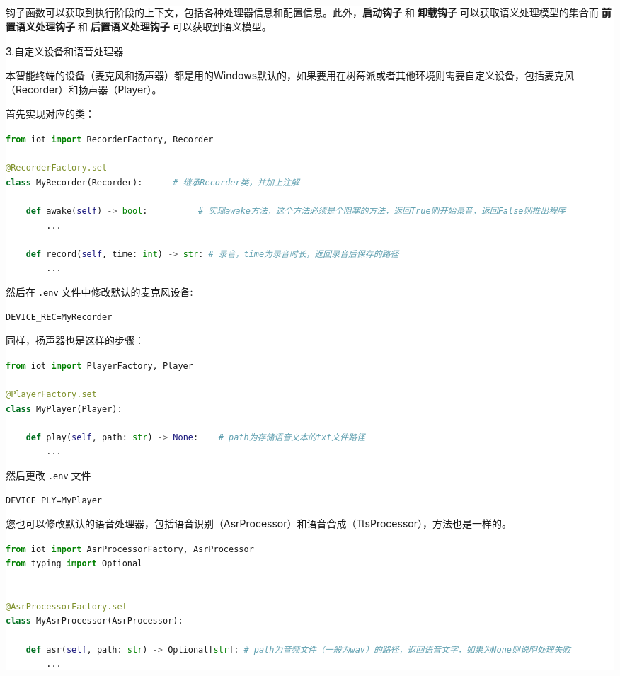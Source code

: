 钩子函数可以获取到执行阶段的上下文，包括各种处理器信息和配置信息。此外，**启动钩子** 和 **卸载钩子** 可以获取语义处理模型的集合而 **前置语义处理钩子** 和 **后置语义处理钩子** 可以获取到语义模型。

3.自定义设备和语音处理器

本智能终端的设备（麦克风和扬声器）都是用的Windows默认的，如果要用在树莓派或者其他环境则需要自定义设备，包括麦克风（Recorder）和扬声器（Player）。

首先实现对应的类：

```python
from iot import RecorderFactory, Recorder

@RecorderFactory.set
class MyRecorder(Recorder):      # 继承Recorder类，并加上注解
    
    def awake(self) -> bool:          # 实现awake方法，这个方法必须是个阻塞的方法，返回True则开始录音，返回False则推出程序
        ...

    def record(self, time: int) -> str: # 录音，time为录音时长，返回录音后保存的路径
        ...
```

然后在 `.env` 文件中修改默认的麦克风设备:

```text
DEVICE_REC=MyRecorder
```

同样，扬声器也是这样的步骤：

```python
from iot import PlayerFactory, Player

@PlayerFactory.set
class MyPlayer(Player):

    def play(self, path: str) -> None:    # path为存储语音文本的txt文件路径
        ...
```

然后更改 `.env` 文件

```text
DEVICE_PLY=MyPlayer
```

您也可以修改默认的语音处理器，包括语音识别（AsrProcessor）和语音合成（TtsProcessor），方法也是一样的。

```python
from iot import AsrProcessorFactory, AsrProcessor
from typing import Optional


@AsrProcessorFactory.set
class MyAsrProcessor(AsrProcessor):

    def asr(self, path: str) -> Optional[str]: # path为音频文件（一般为wav）的路径，返回语音文字，如果为None则说明处理失败
        ...
```
